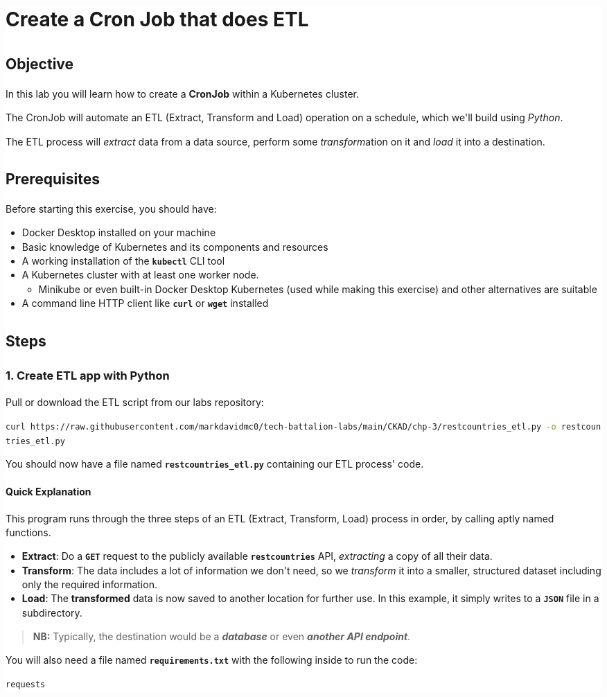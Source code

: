 # Create a Cron Job that does ETL

## Objective

In this lab you will learn how to create a **CronJob** within a Kubernetes cluster.

The CronJob will automate an ETL (Extract, Transform and Load) operation on a schedule, which we'll build using *Python*.

The ETL process will *extract* data from a data source, perform some *transform*ation on it and *load* it into a destination.

## Prerequisites

Before starting this exercise, you should have:

- Docker Desktop installed on your machine
- Basic knowledge of Kubernetes and its components and resources
- A working installation of the **`kubectl`** CLI tool
- A Kubernetes cluster with at least one worker node.
  - Minikube or even built-in Docker Desktop Kubernetes (used while making this exercise) and other alternatives are suitable
- A command line HTTP client like **`curl`** or **`wget`** installed

## Steps

### 1. Create ETL app with Python

Pull or download the ETL script from our labs repository:
```bash
curl https://raw.githubusercontent.com/markdavidmc0/tech-battalion-labs/main/CKAD/chp-3/restcountries_etl.py -o restcountries_etl.py
```

You should now have a file named **`restcountries_etl.py`** containing our ETL process' code.

#### **Quick Explanation**

This program runs through the three steps of an ETL (Extract, Transform, Load) process in order, by calling aptly named functions.

- **Extract**: Do a **`GET`** request to the publicly available **`restcountries`** API, *extracting* a copy of all their data.
- **Transform**: The data includes a lot of information we don't need, so we *transform* it into a smaller, structured dataset including only the required information.
- **Load**: The **transformed** data is now saved to another location for further use. In this example, it simply writes to a **`JSON`** file in a subdirectory.

> **NB:** Typically, the destination would be a ***database*** or even ***another API endpoint***.

You will also need a file named **`requirements.txt`** with the following inside to run the code:

```txt
requests
```
